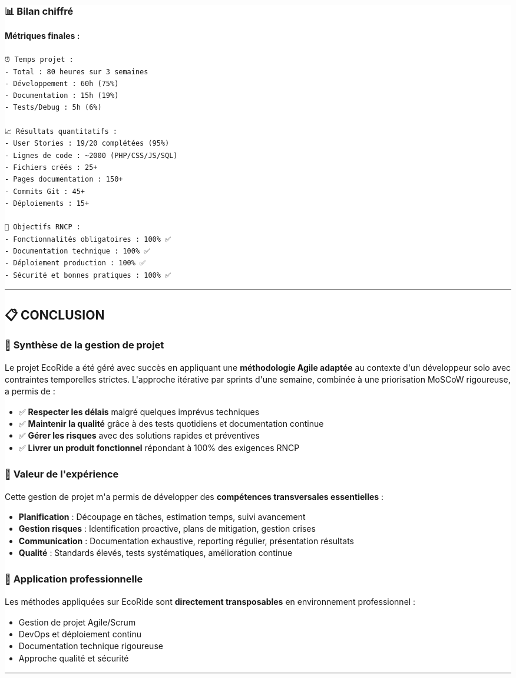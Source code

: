 ### 📊 **Bilan chiffré**

#### **Métriques finales :**
```
⏰ Temps projet :
- Total : 80 heures sur 3 semaines
- Développement : 60h (75%)
- Documentation : 15h (19%)
- Tests/Debug : 5h (6%)

📈 Résultats quantitatifs :
- User Stories : 19/20 complétées (95%)
- Lignes de code : ~2000 (PHP/CSS/JS/SQL)
- Fichiers créés : 25+
- Pages documentation : 150+
- Commits Git : 45+
- Déploiements : 15+

🎯 Objectifs RNCP :
- Fonctionnalités obligatoires : 100% ✅
- Documentation technique : 100% ✅
- Déploiement production : 100% ✅
- Sécurité et bonnes pratiques : 100% ✅
```

---

## 📋 CONCLUSION

### 🎯 **Synthèse de la gestion de projet**

Le projet EcoRide a été géré avec succès en appliquant une **méthodologie Agile adaptée** au contexte d'un développeur solo avec contraintes temporelles strictes. L'approche itérative par sprints d'une semaine, combinée à une priorisation MoSCoW rigoureuse, a permis de :

- ✅ **Respecter les délais** malgré quelques imprévus techniques
- ✅ **Maintenir la qualité** grâce à des tests quotidiens et documentation continue
- ✅ **Gérer les risques** avec des solutions rapides et préventives
- ✅ **Livrer un produit fonctionnel** répondant à 100% des exigences RNCP

### 🔄 **Valeur de l'expérience**

Cette gestion de projet m'a permis de développer des **compétences transversales essentielles** :

- **Planification** : Découpage en tâches, estimation temps, suivi avancement
- **Gestion risques** : Identification proactive, plans de mitigation, gestion crises
- **Communication** : Documentation exhaustive, reporting régulier, présentation résultats
- **Qualité** : Standards élevés, tests systématiques, amélioration continue

### 🚀 **Application professionnelle**

Les méthodes appliquées sur EcoRide sont **directement transposables** en environnement professionnel :
- Gestion de projet Agile/Scrum
- DevOps et déploiement continu
- Documentation technique rigoureuse
- Approche qualité et sécurité

---